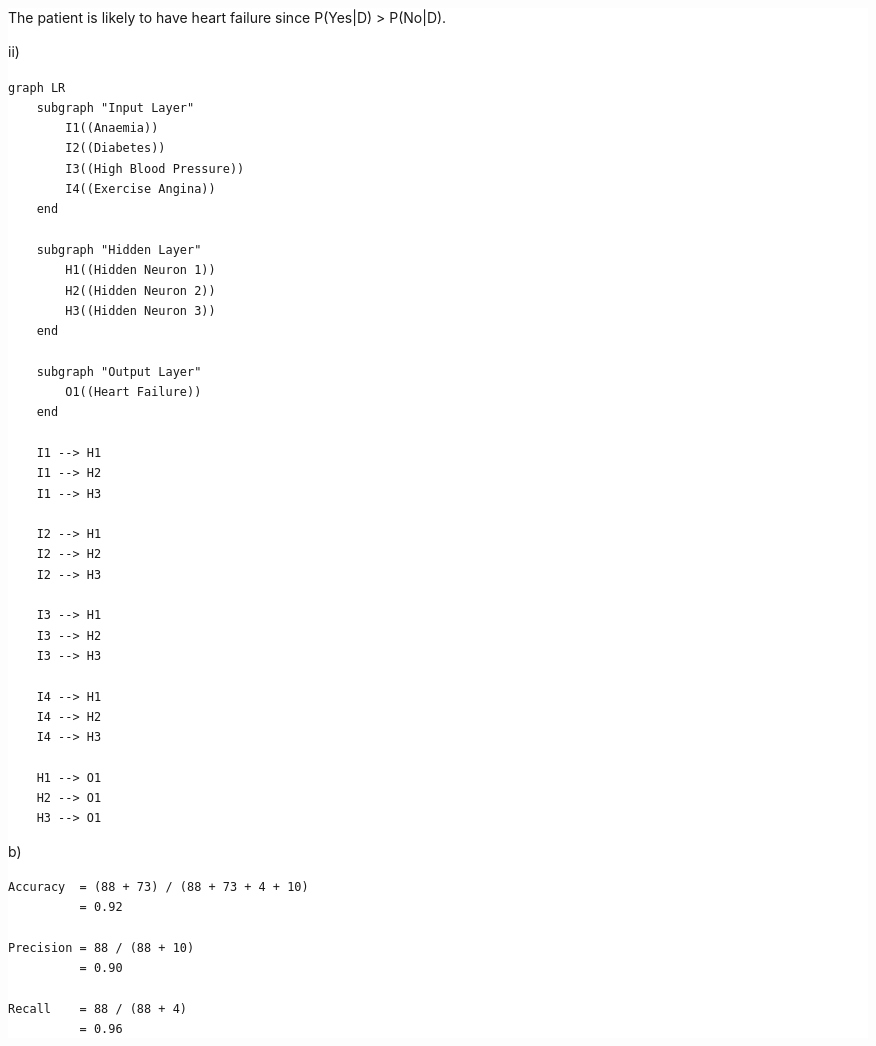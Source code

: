 The patient is likely to have heart failure since P(Yes|D) > P(No|D).

ii)

```mermaid
graph LR
    subgraph "Input Layer"
        I1((Anaemia))
        I2((Diabetes))
        I3((High Blood Pressure))
        I4((Exercise Angina))
    end

    subgraph "Hidden Layer"
        H1((Hidden Neuron 1))
        H2((Hidden Neuron 2))
        H3((Hidden Neuron 3))
    end

    subgraph "Output Layer"
        O1((Heart Failure))
    end

    I1 --> H1
    I1 --> H2
    I1 --> H3

    I2 --> H1
    I2 --> H2
    I2 --> H3

    I3 --> H1
    I3 --> H2
    I3 --> H3

    I4 --> H1
    I4 --> H2
    I4 --> H3

    H1 --> O1
    H2 --> O1
    H3 --> O1
```

b)



```
Accuracy  = (88 + 73) / (88 + 73 + 4 + 10)
          = 0.92

Precision = 88 / (88 + 10)
          = 0.90

Recall    = 88 / (88 + 4)
          = 0.96
```
